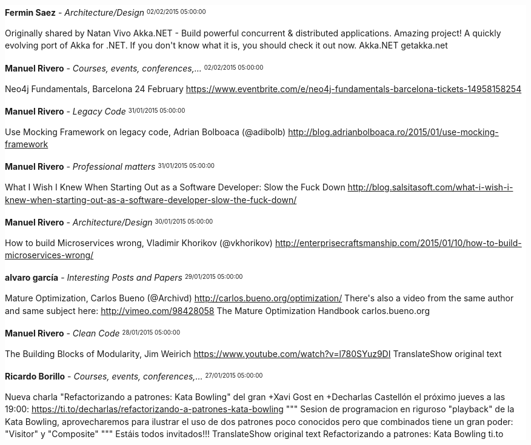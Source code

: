 
<strong>Fermin Saez</strong> - <em>Architecture/Design</em> <sup><sub>02/02/2015 05:00:00</sub></sup>

Originally shared by Natan Vivo Akka.NET - Build powerful concurrent & distributed applications. Amazing project! A quickly evolving port of Akka for .NET. If you don't know what it is, you should check it out now. Akka.NET getakka.net


<strong>Manuel Rivero</strong> - <em>Courses, events, conferences,...</em> <sup><sub>02/02/2015 05:00:00</sub></sup>

Neo4j Fundamentals, Barcelona 24 February <a target="_blank" href="https://www.eventbrite.com/e/neo4j-fundamentals-barcelona-tickets-14958158254">https://www.eventbrite.com/e/neo4j-fundamentals-barcelona-tickets-14958158254</a>


<strong>Manuel Rivero</strong> - <em>Legacy Code</em> <sup><sub>31/01/2015 05:00:00</sub></sup>

Use Mocking Framework on legacy code, Adrian Bolboaca (@adibolb) <a target="_blank" href="http://blog.adrianbolboaca.ro/2015/01/use-mocking-framework">http://blog.adrianbolboaca.ro/2015/01/use-mocking-framework</a>


<strong>Manuel Rivero</strong> - <em>Professional matters</em> <sup><sub>31/01/2015 05:00:00</sub></sup>

What I Wish I Knew When Starting Out as a Software Developer: Slow the Fuck Down <a target="_blank" href="http://blog.salsitasoft.com/what-i-wish-i-knew-when-starting-out-as-a-software-developer-slow-the-fuck-down/">http://blog.salsitasoft.com/what-i-wish-i-knew-when-starting-out-as-a-software-developer-slow-the-fuck-down/</a>


<strong>Manuel Rivero</strong> - <em>Architecture/Design</em> <sup><sub>30/01/2015 05:00:00</sub></sup>

How to build Microservices wrong, Vladimir Khorikov (@vkhorikov) <a target="_blank" href="http://enterprisecraftsmanship.com/2015/01/10/how-to-build-microservices-wrong/">http://enterprisecraftsmanship.com/2015/01/10/how-to-build-microservices-wrong/</a>


<strong>alvaro garcía</strong> - <em>Interesting Posts and Papers</em> <sup><sub>29/01/2015 05:00:00</sub></sup>

Mature Optimization, Carlos Bueno (@Archivd) <a target="_blank" href="http://carlos.bueno.org/optimization/">http://carlos.bueno.org/optimization/</a> There's also a video from the same author and same subject here: <a target="_blank" href="http://vimeo.com/98428058">http://vimeo.com/98428058</a> The Mature Optimization Handbook carlos.bueno.org


<strong>Manuel Rivero</strong> - <em>Clean Code</em> <sup><sub>28/01/2015 05:00:00</sub></sup>

The Building Blocks of Modularity, Jim Weirich <a target="_blank" href="https://www.youtube.com/watch?v=l780SYuz9DI">https://www.youtube.com/watch?v=l780SYuz9DI</a> TranslateShow original text


<strong>Ricardo Borillo</strong> - <em>Courses, events, conferences,...</em> <sup><sub>27/01/2015 05:00:00</sub></sup>

Nueva charla "Refactorizando a patrones: Kata Bowling" del gran +Xavi Gost en +Decharlas Castellón el próximo jueves a las 19:00: <a target="_blank" href="https://ti.to/decharlas/refactorizando-a-patrones-kata-bowling">https://ti.to/decharlas/refactorizando-a-patrones-kata-bowling</a> """ Sesion de programacion en riguroso "playback" de la Kata Bowling, aprovecharemos para ilustrar el uso de dos patrones poco conocidos pero que combinados tiene un gran poder: "Visitor" y "Composite" """ Estáis todos invitados!!! TranslateShow original text Refactorizando a patrones: Kata Bowling ti.to
